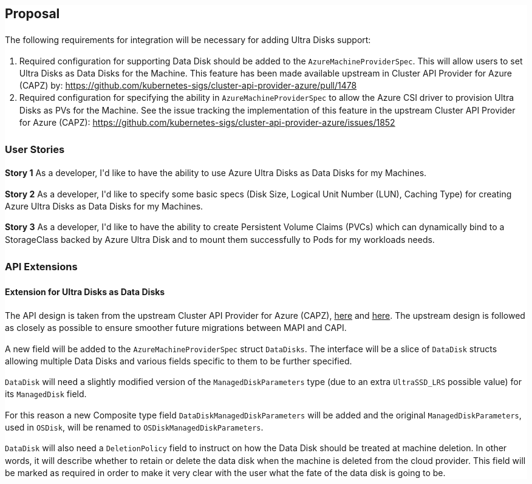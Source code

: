 ## Proposal

The following requirements for integration will be necessary for adding Ultra Disks support:
1. Required configuration for supporting Data Disk should be added to the `AzureMachineProviderSpec`.
This will allow users to set Ultra Disks as Data Disks for the Machine. This feature has been made available upstream in Cluster API Provider for Azure (CAPZ) by: https://github.com/kubernetes-sigs/cluster-api-provider-azure/pull/1478
1. Required configuration for specifying the ability in `AzureMachineProviderSpec` to allow the Azure CSI driver to provision Ultra Disks as PVs for the Machine. See the issue tracking the implementation of this feature in the upstream Cluster API Provider for Azure (CAPZ): https://github.com/kubernetes-sigs/cluster-api-provider-azure/issues/1852

### User Stories

**Story 1**
As a developer, I'd like to have the ability to use Azure Ultra Disks as Data Disks for my Machines.

**Story 2**
As a developer, I'd like to specify some basic specs (Disk Size, Logical Unit Number (LUN), Caching Type) for creating Azure Ultra Disks as Data Disks for my Machines.

**Story 3**
As a developer, I'd like to have the ability to create Persistent Volume Claims (PVCs) which can dynamically bind to a StorageClass backed by Azure Ultra Disk and to mount them successfully to Pods for my workloads needs.

### API Extensions

#### Extension for Ultra Disks as Data Disks

The API design is taken from the upstream Cluster API Provider for Azure (CAPZ), [here](https://github.com/kubernetes-sigs/cluster-api-provider-azure/blob/fee74172efc0db07a244ceb870be759db56e0f83/api/v1beta1/azuremachine_types.go#L77-L79) and [here](https://github.com/kubernetes-sigs/cluster-api-provider-azure/blob/fee74172efc0db07a244ceb870be759db56e0f83/api/v1beta1/types.go#L465-L483).
The upstream design is followed as closely as possible to ensure smoother future migrations between MAPI and CAPI.

A new field will be added to the `AzureMachineProviderSpec` struct `DataDisks`. The interface will be a slice of `DataDisk` structs allowing multiple Data Disks and various fields specific to them to be further specified.

`DataDisk` will need a slightly modified version of the `ManagedDiskParameters` type (due to an extra `UltraSSD_LRS` possible value) for its `ManagedDisk` field.

For this reason a new Composite type field `DataDiskManagedDiskParameters` will be added and the original `ManagedDiskParameters`, used in `OSDisk`, will be renamed to `OSDiskManagedDiskParameters`.

`DataDisk` will also need a `DeletionPolicy` field to instruct on how the Data Disk should be treated at machine deletion. In other words, it will describe whether to retain or delete the data disk when the machine is deleted from the cloud provider. This field will be marked as required in order to make it very clear with the user what the fate of the data disk is going to be.
